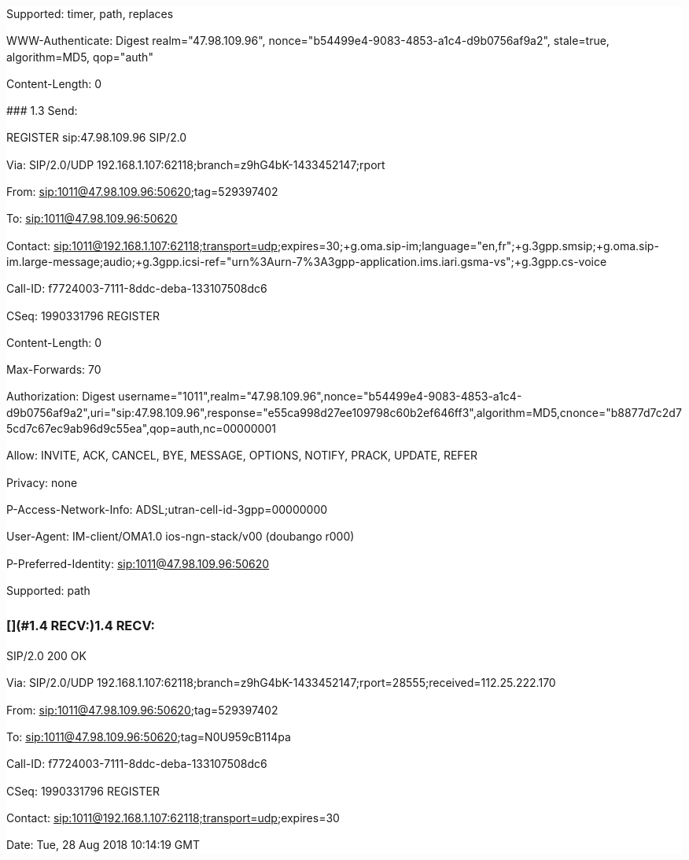 Supported: timer, path, replaces

WWW-Authenticate: Digest realm="47.98.109.96", nonce="b54499e4-9083-4853-a1c4-d9b0756af9a2", stale=true, algorithm=MD5, qop="auth"

Content-Length: 0

###[]() 1.3 Send:

REGISTER sip:47.98.109.96 SIP/2.0

Via: SIP/2.0/UDP 192.168.1.107:62118;branch=z9hG4bK-1433452147;rport

From: <sip:1011@47.98.109.96:50620>;tag=529397402

To: <sip:1011@47.98.109.96:50620>

Contact: <sip:1011@192.168.1.107:62118;transport=udp>;expires=30;+g.oma.sip-im;language="en,fr";+g.3gpp.smsip;+g.oma.sip-im.large-message;audio;+g.3gpp.icsi-ref="urn%3Aurn-7%3A3gpp-application.ims.iari.gsma-vs";+g.3gpp.cs-voice

Call-ID: f7724003-7111-8ddc-deba-133107508dc6

CSeq: 1990331796 REGISTER

Content-Length: 0

Max-Forwards: 70

Authorization: Digest username="1011",realm="47.98.109.96",nonce="b54499e4-9083-4853-a1c4-d9b0756af9a2",uri="sip:47.98.109.96",response="e55ca998d27ee109798c60b2ef646ff3",algorithm=MD5,cnonce="b8877d7c2d75cd7c67ec9ab96d9c55ea",qop=auth,nc=00000001

Allow: INVITE, ACK, CANCEL, BYE, MESSAGE, OPTIONS, NOTIFY, PRACK, UPDATE, REFER

Privacy: none

P-Access-Network-Info: ADSL;utran-cell-id-3gpp=00000000

User-Agent: IM-client/OMA1.0 ios-ngn-stack/v00 (doubango r000)

P-Preferred-Identity: <sip:1011@47.98.109.96:50620>

Supported: path


### [](#1.4 RECV:)1.4 RECV:

SIP/2.0 200 OK

Via: SIP/2.0/UDP 192.168.1.107:62118;branch=z9hG4bK-1433452147;rport=28555;received=112.25.222.170

From: <sip:1011@47.98.109.96:50620>;tag=529397402

To: <sip:1011@47.98.109.96:50620>;tag=N0U959cB114pa

Call-ID: f7724003-7111-8ddc-deba-133107508dc6

CSeq: 1990331796 REGISTER

Contact: <sip:1011@192.168.1.107:62118;transport=udp>;expires=30

Date: Tue, 28 Aug 2018 10:14:19 GMT
